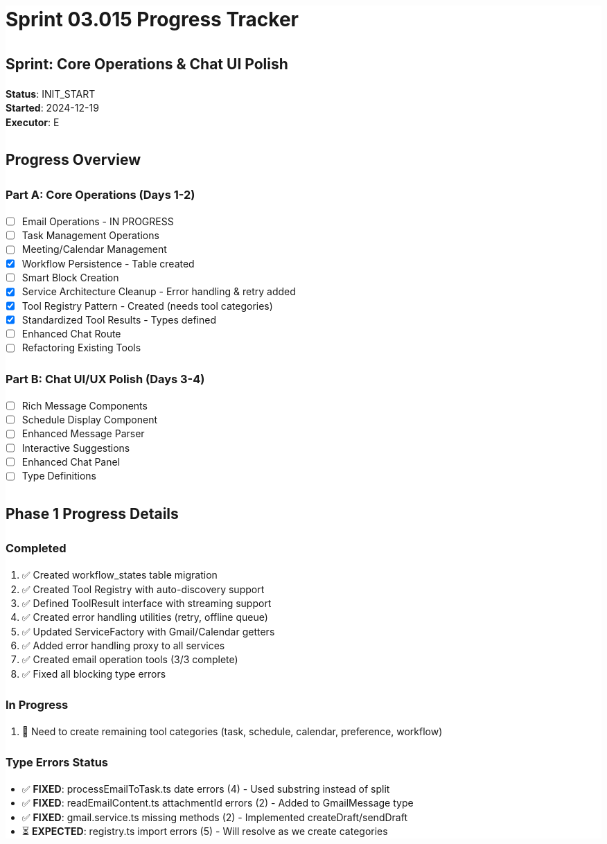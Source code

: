 # Sprint 03.015 Progress Tracker

## Sprint: Core Operations & Chat UI Polish
**Status**: INIT_START  
**Started**: 2024-12-19  
**Executor**: E

## Progress Overview

### Part A: Core Operations (Days 1-2)
- [ ] Email Operations - IN PROGRESS
- [ ] Task Management Operations  
- [ ] Meeting/Calendar Management
- [x] Workflow Persistence - Table created
- [ ] Smart Block Creation
- [x] Service Architecture Cleanup - Error handling & retry added
- [x] Tool Registry Pattern - Created (needs tool categories)
- [x] Standardized Tool Results - Types defined
- [ ] Enhanced Chat Route
- [ ] Refactoring Existing Tools

### Part B: Chat UI/UX Polish (Days 3-4)
- [ ] Rich Message Components
- [ ] Schedule Display Component
- [ ] Enhanced Message Parser
- [ ] Interactive Suggestions
- [ ] Enhanced Chat Panel
- [ ] Type Definitions

## Phase 1 Progress Details

### Completed
1. ✅ Created workflow_states table migration
2. ✅ Created Tool Registry with auto-discovery support
3. ✅ Defined ToolResult interface with streaming support
4. ✅ Created error handling utilities (retry, offline queue)
5. ✅ Updated ServiceFactory with Gmail/Calendar getters
6. ✅ Added error handling proxy to all services
7. ✅ Created email operation tools (3/3 complete)
8. ✅ Fixed all blocking type errors

### In Progress
1. 🔄 Need to create remaining tool categories (task, schedule, calendar, preference, workflow)

### Type Errors Status
- ✅ **FIXED**: processEmailToTask.ts date errors (4) - Used substring instead of split
- ✅ **FIXED**: readEmailContent.ts attachmentId errors (2) - Added to GmailMessage type
- ✅ **FIXED**: gmail.service.ts missing methods (2) - Implemented createDraft/sendDraft
- ⏳ **EXPECTED**: registry.ts import errors (5) - Will resolve as we create categories
